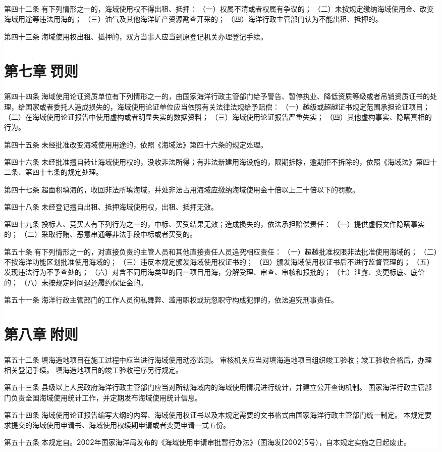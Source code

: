 第四十二条 有下列情形之一的，海域使用权不得出租、抵押：
（一）权属不清或者权属有争议的；
（二）未按规定缴纳海域使用金、改变海域用途等违法用海的；
（三）油气及其他海洋矿产资源勘查开采的；
（四）海洋行政主管部门认为不能出租、抵押的。

第四十三条 海域使用权出租、抵押的，双方当事人应当到原登记机关办理登记手续。
# 第七章 罚则
第四十四条 海域使用论证资质单位有下列情形之一的，由国家海洋行政主管部门给予警告、暂停执业、降低资质等级或者吊销资质证书的处理，给国家或者委托人造成损失的，海域使用论证单位应当依照有关法律法规给予赔偿：
（一）越级或超越证书规定范围承担论证项目；
（二）在海域使用论证报告中使用虚构或者明显失实的数据资料；
（三）海域使用论证报告严重失实；
（四）其他虚构事实、隐瞒真相的行为。

第四十五条 未经批准改变海域使用用途的，依照《海域法》第四十六条的规定处理。

第四十六条 未经批准擅自转让海域使用权的，没收非法所得；有非法新建用海设施的，限期拆除，逾期拒不拆除的，依照《海域法》第四十二条、第四十七条的规定处理。

第四十七条 超面积填海的，收回非法所填海域，并处非法占用海域应缴纳海域使用金十倍以上二十倍以下的罚款。

第四十八条 未经登记擅自出租、抵押海域使用权，出租、抵押无效。

第四十九条 投标人、竞买人有下列行为之一的，中标、买受结果无效；造成损失的，依法承担赔偿责任：
（一）提供虚假文件隐瞒事实的；
（二）采取行贿、恶意串通等非法手段中标或者买受的。

第五十条 有下列情形之一的，对直接负责的主管人员和其他直接责任人员追究相应责任：
（一）超越批准权限非法批准使用海域的；
（二）不按海洋功能区划批准使用海域的；
（三）违反本规定颁发海域使用权证书的；
（四）颁发海域使用权证书后不进行监督管理的；
（五）发现违法行为不予查处的；
（六）对含不同用海类型的同一项目用海，分解受理、审查、审核和报批的；
（七）泄露、变更标底、底价的；
（八）未按规定时间退还履约保证金的。

第五十一条 海洋行政主管部门的工作人员徇私舞弊、滥用职权或玩忽职守构成犯罪的，依法追究刑事责任。
# 第八章 附则
第五十二条 填海造地项目在施工过程中应当进行海域使用动态监测。
审核机关应当对填海造地项目组织竣工验收；竣工验收合格后，办理相关登记手续。
填海造地项目的竣工验收程序另行规定。

第五十三条 县级以上人民政府海洋行政主管部门应当对所辖海域内的海域使用情况进行统计，并建立公开查询机制。
国家海洋行政主管部门负责全国海域使用统计工作，并定期发布海域使用统计信息。

第五十四条 海域使用论证报告编写大纲的内容、海域使用权证书以及本规定需要的文书格式由国家海洋行政主管部门统一制定。
本规定要求提交的海域使用申请书、海域使用权续期申请或者变更申请一式五份。

第五十五条 本规定自。2002年国家海洋局发布的《海域使用申请审批暂行办法》（国海发[2002]5号），自本规定实施之日起废止。